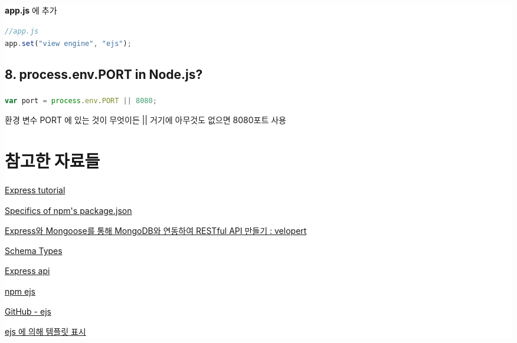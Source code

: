 **app.js** 에 추가

```javascript
//app.js
app.set("view engine", "ejs");
```

## 8. process.env.PORT in Node.js?

```javascript
var port = process.env.PORT || 8080;
```

환경 변수 PORT 에 있는 것이 무엇이든 || 거기에 아무것도 없으면 8080포트 사용

# 참고한 자료들

[Express tutorial](https://expressjs.com/ko/)

[Specifics of npm's package.json](https://docs.npmjs.com/cli/v8/configuring-npm/package-json)

[Express와 Mongoose를 통해 MongoDB와 연동하여 RESTful API 만들기 : velopert](https://velopert.com/594)

[Schema Types](https://mongoosejs.com/docs/schematypes.html)

[Express api](https://expressjs.com/ko/api.html#res.render)

[npm ejs](https://www.npmjs.com/package/ejs)

[GitHub - ejs](https://github.com/tj/ejs)

[ejs 에 의해 템플릿 표시](https://araikuma.tistory.com/454)
